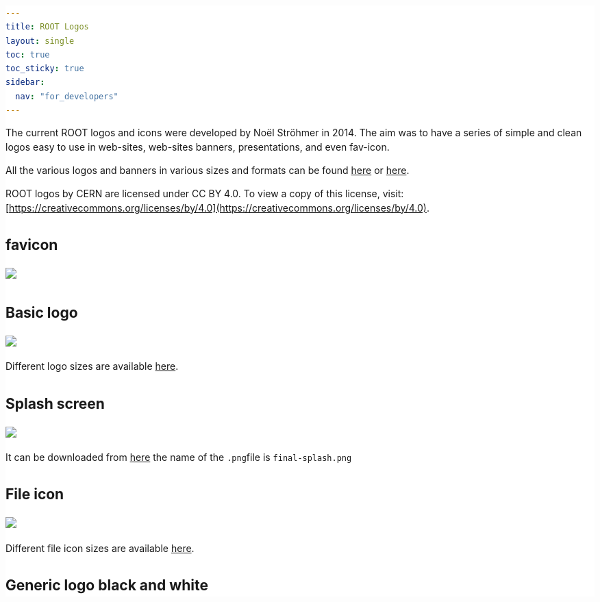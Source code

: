```yaml
---
title: ROOT Logos
layout: single
toc: true
toc_sticky: true
sidebar:
  nav: "for_developers"
---
```


The current ROOT logos and icons were developed by Noël Ströhmer in 2014.
The aim was to have a series of simple and clean logos easy to use in web-sites,
web-sites banners, presentations, and even fav-icon.

All the various logos and banners in various sizes and formats can be found [here](https://root.cern/img/logos/ROOT_Logo/)
or [here](https://drive.google.com/drive/folders/0BzHNejQA9D2RQkduSWVRbnZ6TU0?resourcekey=0-BL83b3IAqUGvT8f33a2JKQ&usp=sharing).

ROOT logos by CERN are licensed under CC BY 4.0. To view a copy of this
license, visit: [https://creativecommons.org/licenses/by/4.0](https://creativecommons.org/licenses/by/4.0).

## favicon

  ![](https://raw.githubusercontent.com/root-project/web/main/favicon.ico)

## Basic logo

  ![](https://root.cern/img/logos/ROOT_Logo/logos/osx/osx-icon-128.png)

Different logo sizes are available [here](https://root.cern/img/logos/ROOT_Logo/logos/osx/).

## Splash screen

  <img src="https://root.cern/img/logos/ROOT_Logo/final-splash.png" width="300"/>

It can be downloaded from [here](https://root.cern/img/logos/ROOT_Logo/) the name of the
`.png`file is `final-splash.png`

## File icon

  ![](https://root.cern/img/logos/ROOT_Logo/logos/filetype-anyos/filetype-root-128.png)

Different file icon sizes are available [here](https://root.cern/img/logos/ROOT_Logo/logos/filetype-anyos/).


## Generic logo black and white
